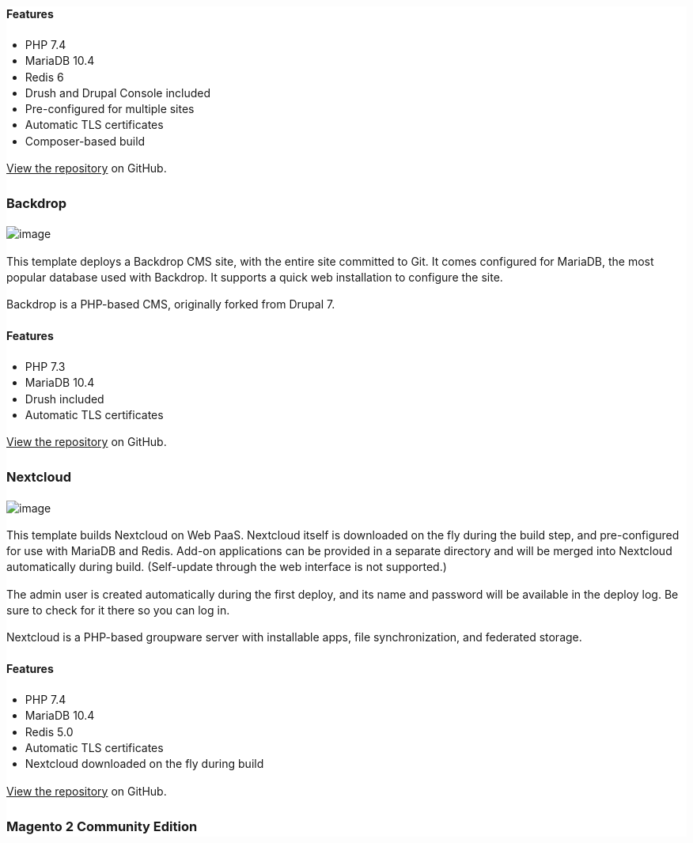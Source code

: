 #### Features
- PHP 7.4<br />  
- MariaDB 10.4<br />  
- Redis 6<br />  
- Drush and Drupal Console included<br />  
- Pre-configured for multiple sites<br />  
- Automatic TLS certificates<br />  
- Composer-based build<br />  
 
[View the repository](https://github.com/platformsh-templates/drupal8-multisite) on GitHub.

### Backdrop 

![image](images/backdrop.png)

<p>This template deploys a Backdrop CMS site, with the entire site committed to Git.  It comes configured for MariaDB, the most popular database used with Backdrop.  It supports a quick web installation to configure the site.</p>
<p>Backdrop is a PHP-based CMS, originally forked from Drupal 7.</p>
  
#### Features
- PHP 7.3<br />  
- MariaDB 10.4<br />  
- Drush included<br />  
- Automatic TLS certificates<br />  
 
[View the repository](https://github.com/platformsh-templates/backdrop) on GitHub.

### Nextcloud 

![image](images/nextcloud.png)

<p>This template builds Nextcloud on Web PaaS. Nextcloud itself is downloaded on the fly during the build step, and pre-configured for use with MariaDB and Redis.  Add-on applications can be provided in a separate directory and will be merged into Nextcloud automatically during build. (Self-update through the web interface is not supported.)</p>
<p>The admin user is created automatically during the first deploy, and its name and password will be available in the deploy log.  Be sure to check for it there so you can log in.</p>
<p>Nextcloud is a PHP-based groupware server with installable apps, file synchronization, and federated storage.</p>
  
#### Features
- PHP 7.4<br />  
- MariaDB 10.4<br />  
- Redis 5.0<br />  
- Automatic TLS certificates<br />  
- Nextcloud downloaded on the fly during build<br />  
 
[View the repository](https://github.com/platformsh-templates/nextcloud) on GitHub.

### Magento 2 Community Edition 
